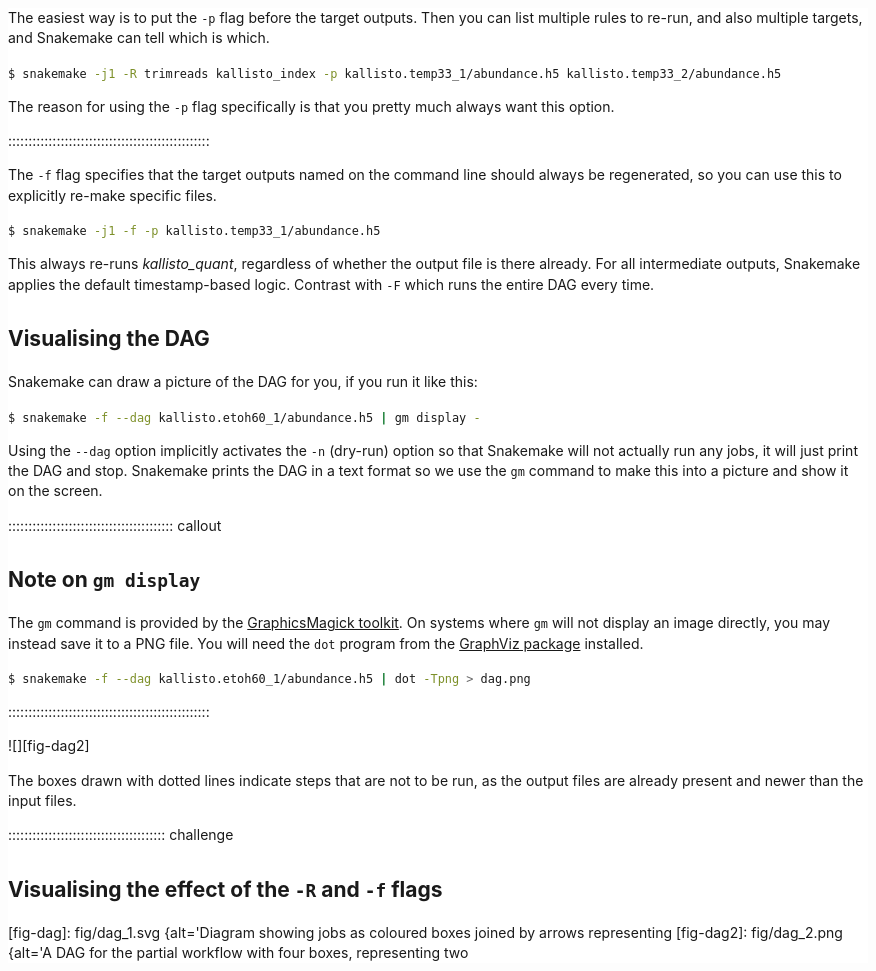The easiest way is to put the `-p` flag before the target outputs. Then you can list multiple
rules to re-run, and also multiple targets, and Snakemake can tell which is which.

```bash
$ snakemake -j1 -R trimreads kallisto_index -p kallisto.temp33_1/abundance.h5 kallisto.temp33_2/abundance.h5
```

The reason for using the `-p` flag specifically is that you pretty much always want this option.

::::::::::::::::::::::::::::::::::::::::::::::::::

The `-f` flag specifies that the target outputs named on the command line should always be
regenerated, so you can use this to explicitly re-make specific files.

```bash
$ snakemake -j1 -f -p kallisto.temp33_1/abundance.h5
```

This always re-runs *kallisto_quant*, regardless of whether the output file is there already. For
all intermediate outputs, Snakemake applies the default timestamp-based logic. Contrast with `-F`
which runs the entire DAG every time.

## Visualising the DAG

Snakemake can draw a picture of the DAG for you, if you run it like this:

```bash
$ snakemake -f --dag kallisto.etoh60_1/abundance.h5 | gm display -
```

Using the `--dag` option implicitly activates the `-n` (dry-run) option so that Snakemake will
not actually run any jobs, it will just print the DAG and stop. Snakemake prints the DAG in a text
format so we use the `gm` command to make this into a picture and show it on the screen.

:::::::::::::::::::::::::::::::::::::::::  callout

## Note on `gm display`

The `gm` command is provided by the [GraphicsMagick toolkit](https://www.graphicsmagick.org/).
On systems where `gm` will not display an image directly, you may instead save it to a PNG file.
You will need the `dot` program from the [GraphViz package](https://graphviz.org/) installed.

```bash
$ snakemake -f --dag kallisto.etoh60_1/abundance.h5 | dot -Tpng > dag.png
```

::::::::::::::::::::::::::::::::::::::::::::::::::

![][fig-dag2]

The boxes drawn with dotted lines indicate steps that are not to be run, as the output files are
already present and newer than the input files.

:::::::::::::::::::::::::::::::::::::::  challenge

## Visualising the effect of the `-R` and `-f` flags


[fig-dag]: fig/dag_1.svg {alt='Diagram showing jobs as coloured boxes joined by arrows representing
[fig-dag2]: fig/dag_2.png {alt='A DAG for the partial workflow with four boxes, representing two